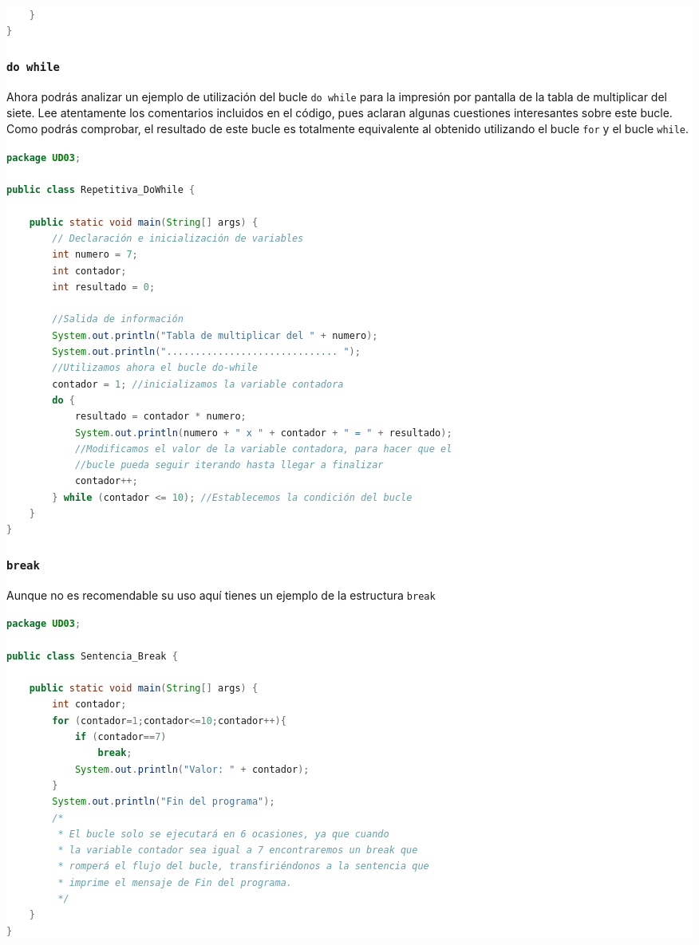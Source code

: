 ```java
    }
}
```

### `do while`

Ahora podrás analizar un ejemplo de utilización del bucle `do ­while` para la impresión por pantalla de la tabla de multiplicar del siete. Lee atentamente los comentarios incluidos en el código, pues aclaran algunas
cuestiones interesantes sobre este bucle. Como podrás comprobar, el resultado de este bucle es totalmente equivalente al obtenido utilizando el bucle `for` y el bucle `while`.

```java
package UD03;

public class Repetitiva_DoWhile {

    public static void main(String[] args) {
        // Declaración e inicialización de variables
        int numero = 7;
        int contador;
        int resultado = 0;

        //Salida de información
        System.out.println("Tabla de multiplicar del " + numero);
        System.out.println(".............................. ");
        //Utilizamos ahora el bucle do-while
        contador = 1; //inicializamos la variable contadora
        do {
            resultado = contador * numero;
            System.out.println(numero + " x " + contador + " = " + resultado);
            //Modificamos el valor de la variable contadora, para hacer que el
            //bucle pueda seguir iterando hasta llegar a finalizar
            contador++;
        } while (contador <= 10); //Establecemos la condición del bucle
    }
}
```

### `break`

Aunque no es recomendable su uso aquí tienes un ejemplo de la estructura `break`

```java
package UD03;

public class Sentencia_Break {
 
    public static void main(String[] args) {
        int contador;
        for (contador=1;contador<=10;contador++){
            if (contador==7)
                break;
            System.out.println("Valor: " + contador);
        }
        System.out.println("Fin del programa");
        /*
         * El bucle solo se ejecutará en 6 ocasiones, ya que cuando
         * la variable contador sea igual a 7 encontraremos un break que
         * romperá el flujo del bucle, transfiriéndonos a la sentencia que
         * imprime el mensaje de Fin del programa.
         */
    }
}
```